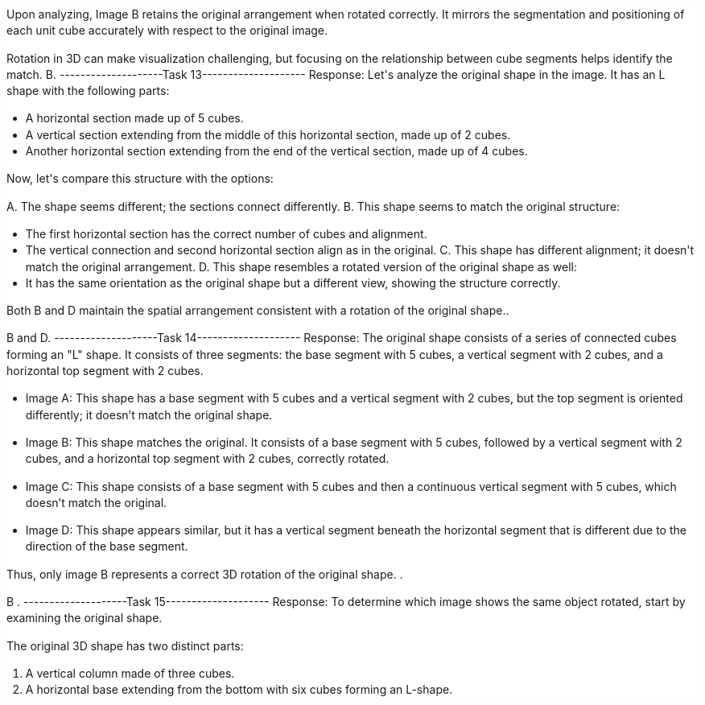 Upon analyzing, Image B retains the original arrangement when rotated correctly. It mirrors the segmentation and positioning of each unit cube accurately with respect to the original image.

Rotation in 3D can make visualization challenging, but focusing on the relationship between cube segments helps identify the match. </think> <answer>B</answer>.
--------------------Task 13--------------------
Response: <think>Let's analyze the original shape in the image. It has an L shape with the following parts:
- A horizontal section made up of 5 cubes.
- A vertical section extending from the middle of this horizontal section, made up of 2 cubes.
- Another horizontal section extending from the end of the vertical section, made up of 4 cubes.

Now, let's compare this structure with the options:

A. The shape seems different; the sections connect differently.
B. This shape seems to match the original structure:
   - The first horizontal section has the correct number of cubes and alignment.
   - The vertical connection and second horizontal section align as in the original.
C. This shape has different alignment; it doesn't match the original arrangement.
D. This shape resembles a rotated version of the original shape as well:
   - It has the same orientation as the original shape but a different view, showing the structure correctly.

Both B and D maintain the spatial arrangement consistent with a rotation of the original shape.</think>. 

<answer>B and D</answer>.
--------------------Task 14--------------------
Response: <think>
The original shape consists of a series of connected cubes forming an "L" shape. It consists of three segments: the base segment with 5 cubes, a vertical segment with 2 cubes, and a horizontal top segment with 2 cubes.

- Image A: This shape has a base segment with 5 cubes and a vertical segment with 2 cubes, but the top segment is oriented differently; it doesn’t match the original shape.
  
- Image B: This shape matches the original. It consists of a base segment with 5 cubes, followed by a vertical segment with 2 cubes, and a horizontal top segment with 2 cubes, correctly rotated.
  
- Image C: This shape consists of a base segment with 5 cubes and then a continuous vertical segment with 5 cubes, which doesn’t match the original.

- Image D: This shape appears similar, but it has a vertical segment beneath the horizontal segment that is different due to the direction of the base segment.
  
Thus, only image B represents a correct 3D rotation of the original shape. 
</think>.

<answer> B </answer>.
--------------------Task 15--------------------
Response: <think>To determine which image shows the same object rotated, start by examining the original shape. 

The original 3D shape has two distinct parts:
1. A vertical column made of three cubes.
2. A horizontal base extending from the bottom with six cubes forming an L-shape.
